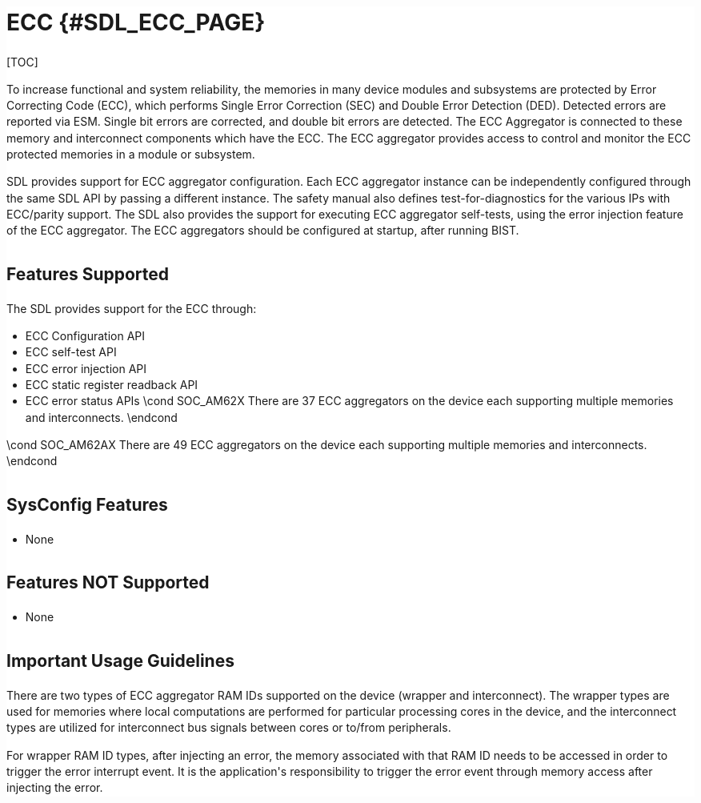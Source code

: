 # ECC {#SDL_ECC_PAGE}

[TOC]

To increase functional and system reliability, the memories in many device modules and subsystems are protected by Error Correcting Code (ECC), which performs Single Error Correction (SEC) and Double Error Detection (DED). Detected errors are reported via ESM. Single bit errors are corrected, and double bit errors are detected. The ECC Aggregator is connected to these memory and interconnect components which have the ECC. The ECC aggregator provides access to control and monitor the ECC protected memories in a module or subsystem.

SDL provides support for ECC aggregator configuration. Each ECC aggregator instance can be independently configured through the same SDL API by passing a different instance. The safety manual also defines test-for-diagnostics for the various IPs with ECC/parity support. The SDL also provides the support for executing ECC aggregator self-tests, using the error injection feature of the ECC aggregator.
The ECC aggregators should be configured at startup, after running BIST.

## Features Supported

The SDL provides support for the ECC through:

* ECC Configuration API
* ECC self-test API
* ECC error injection API
* ECC static register readback API
* ECC error status APIs
\cond SOC_AM62X
There are 37 ECC aggregators on the device each supporting multiple memories and interconnects.
\endcond

\cond SOC_AM62AX
There are 49 ECC aggregators on the device each supporting multiple memories and interconnects.
\endcond

## SysConfig Features

- None

## Features NOT Supported

- None

## Important Usage Guidelines

There are two types of ECC aggregator RAM IDs supported on the device (wrapper and interconnect). The wrapper types are used for memories where local computations are performed for particular processing cores in the device, and the interconnect types are utilized for interconnect bus signals between cores or to/from peripherals.

For wrapper RAM ID types, after injecting an error, the memory associated with that RAM ID needs to be accessed in order to trigger the error interrupt event. It is the application's responsibility to trigger the error event through memory access after injecting the error.
